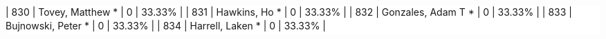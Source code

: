 |  830  | Tovey, Matthew \* |  0 |  33.33% |
|  831  | Hawkins, Ho \* |  0 |  33.33% |
|  832  | Gonzales, Adam T \* |  0 |  33.33% |
|  833  | Bujnowski, Peter \* |  0 |  33.33% |
|  834  | Harrell, Laken \* |  0 |  33.33% |







